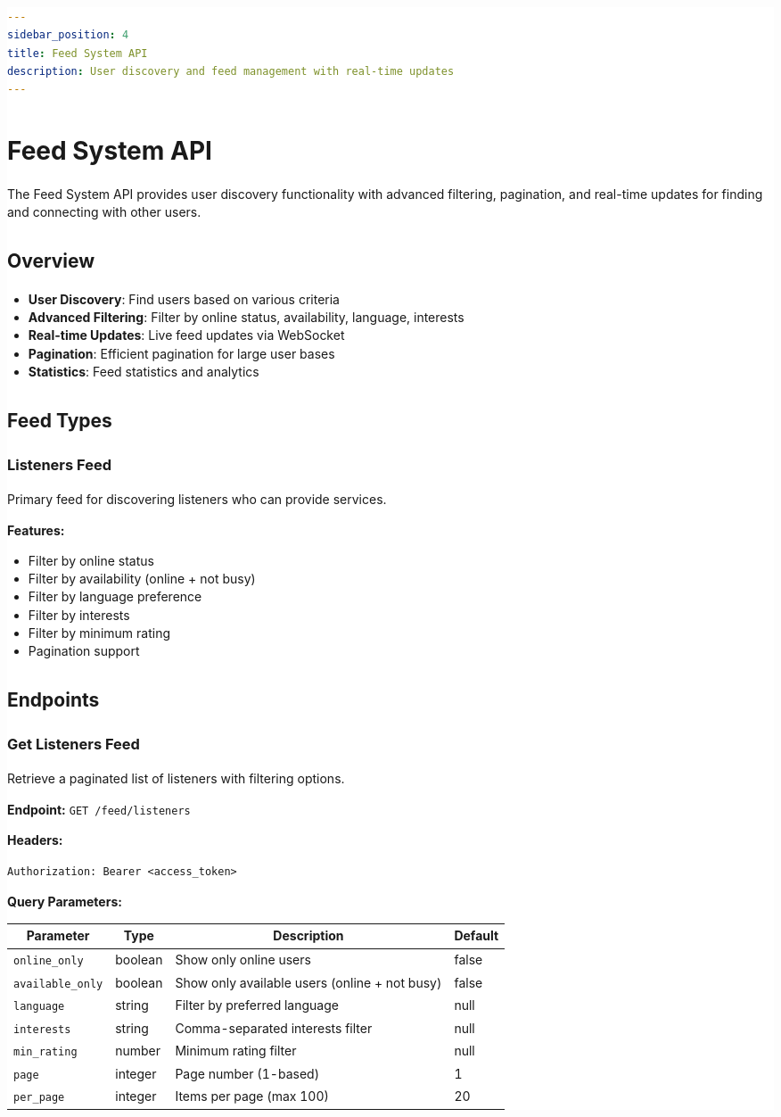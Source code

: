 ```yaml
---
sidebar_position: 4
title: Feed System API
description: User discovery and feed management with real-time updates
---
```


# Feed System API

The Feed System API provides user discovery functionality with advanced filtering, pagination, and real-time updates for finding and connecting with other users.

## Overview

- **User Discovery**: Find users based on various criteria
- **Advanced Filtering**: Filter by online status, availability, language, interests
- **Real-time Updates**: Live feed updates via WebSocket
- **Pagination**: Efficient pagination for large user bases
- **Statistics**: Feed statistics and analytics

## Feed Types

### Listeners Feed

Primary feed for discovering listeners who can provide services.

**Features:**
- Filter by online status
- Filter by availability (online + not busy)
- Filter by language preference
- Filter by interests
- Filter by minimum rating
- Pagination support

## Endpoints

### Get Listeners Feed

Retrieve a paginated list of listeners with filtering options.

**Endpoint:** `GET /feed/listeners`

**Headers:**
```
Authorization: Bearer <access_token>
```

**Query Parameters:**

| Parameter | Type | Description | Default |
|-----------|------|-------------|---------|
| `online_only` | boolean | Show only online users | false |
| `available_only` | boolean | Show only available users (online + not busy) | false |
| `language` | string | Filter by preferred language | null |
| `interests` | string | Comma-separated interests filter | null |
| `min_rating` | number | Minimum rating filter | null |
| `page` | integer | Page number (1-based) | 1 |
| `per_page` | integer | Items per page (max 100) | 20 |
